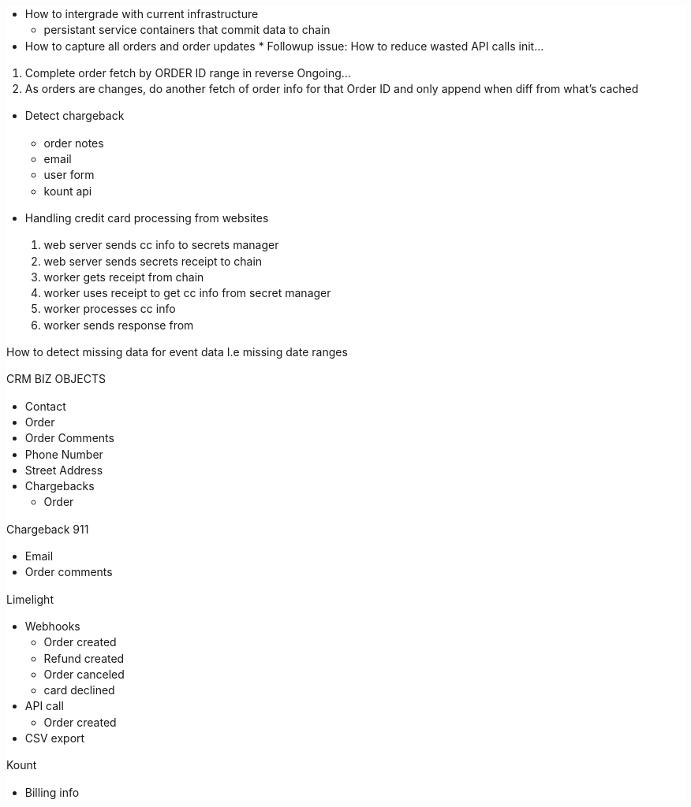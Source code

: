- How to intergrade with current infrastructure
  - persistant service containers that commit data to chain
- How to capture all orders and order updates \* Followup issue: How to reduce wasted API calls
  init...

1. Complete order fetch by ORDER ID range in reverse
   Ongoing…
1. As orders are changes, do another fetch of order info for that Order ID and only append when diff from what’s cached

- Detect chargeback

  - order notes
  - email
  - user form
  - kount api

- Handling credit card processing from websites
  1. web server sends cc info to secrets manager
  2. web server sends secrets receipt to chain
  3. worker gets receipt from chain
  4. worker uses receipt to get cc info from secret manager
  5. worker processes cc info
  6. worker sends response from

How to detect missing data for event data I.e missing date ranges

CRM BIZ OBJECTS

- Contact
- Order
- Order Comments
- Phone Number
- Street Address
- Chargebacks
  - Order

Chargeback 911

- Email
- Order comments

Limelight

- Webhooks
  - Order created
  - Refund created
  - Order canceled
  - card declined
- API call
  - Order created
- CSV export

Kount

- Billing info
